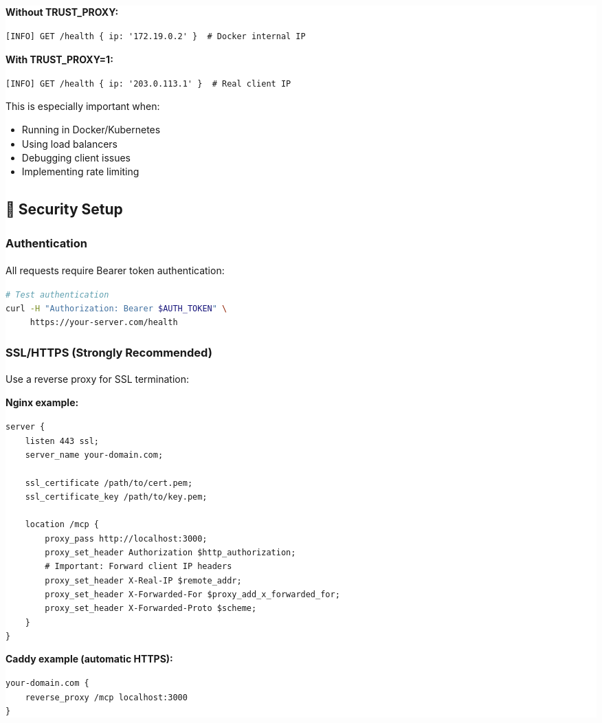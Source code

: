 **Without TRUST_PROXY:**
```
[INFO] GET /health { ip: '172.19.0.2' }  # Docker internal IP
```

**With TRUST_PROXY=1:**
```
[INFO] GET /health { ip: '203.0.113.1' }  # Real client IP
```

This is especially important when:
- Running in Docker/Kubernetes
- Using load balancers
- Debugging client issues
- Implementing rate limiting

## 🔐 Security Setup

### Authentication

All requests require Bearer token authentication:

```bash
# Test authentication
curl -H "Authorization: Bearer $AUTH_TOKEN" \
     https://your-server.com/health
```

### SSL/HTTPS (Strongly Recommended)

Use a reverse proxy for SSL termination:

**Nginx example:**
```nginx
server {
    listen 443 ssl;
    server_name your-domain.com;
    
    ssl_certificate /path/to/cert.pem;
    ssl_certificate_key /path/to/key.pem;
    
    location /mcp {
        proxy_pass http://localhost:3000;
        proxy_set_header Authorization $http_authorization;
        # Important: Forward client IP headers
        proxy_set_header X-Real-IP $remote_addr;
        proxy_set_header X-Forwarded-For $proxy_add_x_forwarded_for;
        proxy_set_header X-Forwarded-Proto $scheme;
    }
}
```

**Caddy example (automatic HTTPS):**
```caddy
your-domain.com {
    reverse_proxy /mcp localhost:3000
}
```
